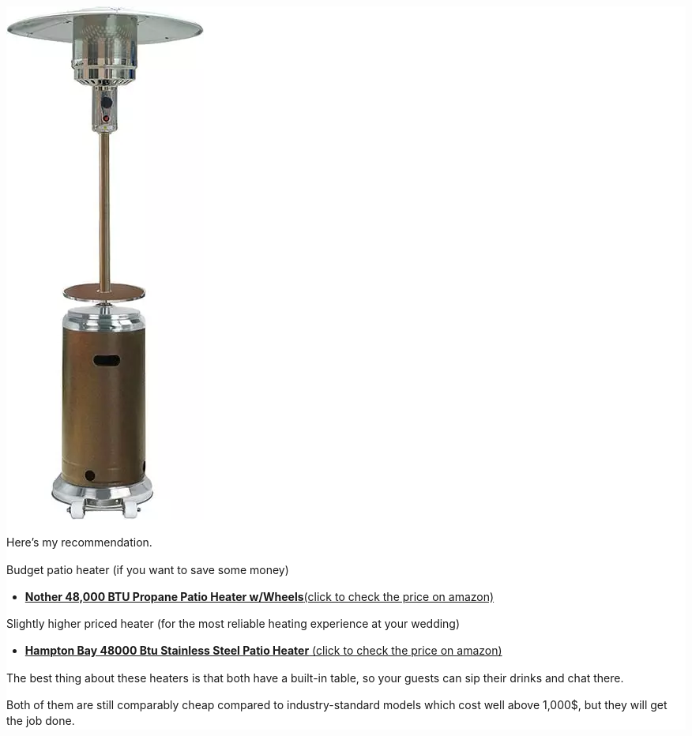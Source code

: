 ![patio heaters for heating wedding tents](/img/patio-heater-for-heating-a-wedding-tent.webp)

Here’s my recommendation.

Budget patio heater (if you want to save some money)

- [**Nother 48,000 BTU Propane Patio Heater w/Wheels**(click to check the price on amazon)](https://www.amazon.com/Nother-Standing-Adjustable-Thermostat-Stainless/dp/B08LG853TC/ref=as_li_ss_tl?dchild=1&keywords=standing+propane+heater&qid=1608634956&sr=8-5&linkCode=ll1&tag=heatertips-20&linkId=67928bfea29afe2ef570fade80e68e85&language=en_US)

Slightly higher priced heater (for the most reliable heating experience at your wedding)

- [**Hampton Bay 48000 Btu Stainless Steel Patio Heater** (click to check the price on amazon)](https://www.amazon.com/dp/B07L9G3T8S/ref=as_li_ss_tl?ie=UTF8&linkCode=ll1&tag=heatertips-20&linkId=46cca28f7b01258a917b71d582f7d7ab&language=en_US)

The best thing about these heaters is that both have a built-in table, so your guests can sip their drinks and chat there.

Both of them are still comparably cheap compared to industry-standard models which cost well above 1,000$, but they will get the job done.
